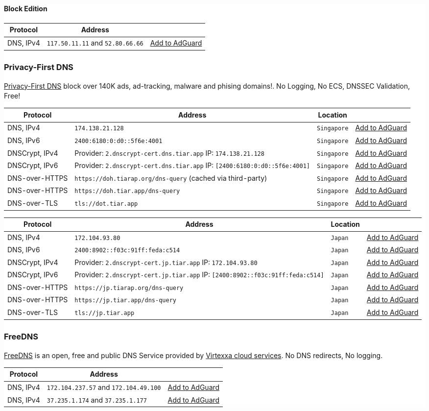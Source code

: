 #### Block Edition

| Protocol       | Address                                            |                |
|----------------|----------------------------------------------------|----------------|
| DNS, IPv4      | `117.50.11.11` and `52.80.66.66`             | <a href="sdns://AAAAAAAAAAAADDExNy41MC4xMS4xMQ">Add to AdGuard</a> |

<a name="privacy-first-dns"></a>

### Privacy-First DNS

[Privacy-First DNS](https://tiarap.org/) block over 140K ads, ad-tracking, malware and phising domains!. No Logging, No ECS, DNSSEC Validation, Free!

| Protocol       | Address                             | Location      |                |
|----------------|-------------------------------------|---------------|----------------|
| DNS, IPv4      | `174.138.21.128` | `Singapore` | <a href="sdns://AAAAAAAAAAAADjE3NC4xMzguMjEuMTI4">Add to AdGuard</a> |       
| DNS, IPv6      | `2400:6180:0:d0::5f6e:4001`   | `Singapore` |    <a href="sdns://AAAAAAAAAAAAG1syNDAwOjYxODA6MDpkMDo6NWY2ZTo0MDAxXQ">Add to AdGuard</a> |
| DNSCrypt, IPv4 | Provider: `2.dnscrypt-cert.dns.tiar.app` IP: `174.138.21.128`|  `Singapore` |  <a href="sdns://AQMAAAAAAAAADjE3NC4xMzguMjEuMTI4IO-WgGbo2ZTwZdg-3dMa7u31bYZXRj5KykfN1_6Xw9T2HDIuZG5zY3J5cHQtY2VydC5kbnMudGlhci5hcHA">Add to AdGuard</a> |
| DNSCrypt, IPv6 |  Provider: `2.dnscrypt-cert.dns.tiar.app` IP: `[2400:6180:0:d0::5f6e:4001]`|  `Singapore` | <a href="sdns://AQMAAAAAAAAAG1syNDAwOjYxODA6MDpkMDo6NWY2ZTo0MDAxXSDvloBm6NmU8GXYPt3TGu7t9W2GV0Y-SspHzdf-l8PU9hwyLmRuc2NyeXB0LWNlcnQuZG5zLnRpYXIuYXBw">Add to AdGuard</a> |
| DNS-over-HTTPS | `https://doh.tiarap.org/dns-query` (cached via third-party) |  `Singapore` | <a href="sdns://AgcAAAAAAAAAAAAOZG9oLnRpYXJhcC5vcmcKL2Rucy1xdWVyeQ">Add to AdGuard</a> |
| DNS-over-HTTPS | `https://doh.tiar.app/dns-query` |  `Singapore` | <a href="sdns://AgcAAAAAAAAAAAAMZG9oLnRpYXIuYXBwCi9kbnMtcXVlcnk">Add to AdGuard</a> |
| DNS-over-TLS | `tls://dot.tiar.app` |  `Singapore` | <a href="sdns://AwAAAAAAAAAAAAASdGxzOi8vZG90LnRpYXIuYXBw">Add to AdGuard</a> |

| Protocol       | Address                             | Location      |                |
|----------------|-------------------------------------|---------------|----------------|
| DNS, IPv4      | `172.104.93.80` | `Japan` | <a href="sdns://AAAAAAAAAAAADTE3Mi4xMDQuOTMuODA">Add to AdGuard</a> |       
| DNS, IPv6      | `2400:8902::f03c:91ff:feda:c514`   | `Japan` |    <a href="sdns://AAAAAAAAAAAAIFsyNDAwOjg5MDI6OmYwM2M6OTFmZjpmZWRhOmM1MTRd">Add to AdGuard</a> |
| DNSCrypt, IPv4 | Provider: `2.dnscrypt-cert.jp.tiar.app` IP: `172.104.93.80`|  `Japan` |  <a href="sdns://AQcAAAAAAAAAEjE3Mi4xMDQuOTMuODA6MTQ0MyAyuHY-8b9lNqHeahPAzW9IoXnjiLaZpTeNbVs8TN9UUxsyLmRuc2NyeXB0LWNlcnQuanAudGlhci5hcHA">Add to AdGuard</a> |
| DNSCrypt, IPv6 |  Provider: `2.dnscrypt-cert.jp.tiar.app` IP: `[2400:8902::f03c:91ff:feda:c514]`|  `Japan` | <a href="sdns://AQcAAAAAAAAAJVsyNDAwOjg5MDI6OmYwM2M6OTFmZjpmZWRhOmM1MTRdOjE0NDMgMrh2PvG_ZTah3moTwM1vSKF544i2maU3jW1bPEzfVFMbMi5kbnNjcnlwdC1jZXJ0LmpwLnRpYXIuYXBw">Add to AdGuard</a> |
| DNS-over-HTTPS | `https://jp.tiarap.org/dns-query` |  `Japan` | <a href="sdns://AgcAAAAAAAAADDEwNC4yOC4yOC4zNCBPtWwTIp4-T40ZbjCdyCfeStS1-WkKW8w_WWEQubJpyQ1qcC50aWFyYXAub3JnCi9kbnMtcXVlcnk">Add to AdGuard</a> |
| DNS-over-HTTPS | `https://jp.tiar.app/dns-query` |  `Japan` | <a href="sdns://AgcAAAAAAAAADTE3Mi4xMDQuOTMuODAgPhoaD2xT8-l6SS1XCEtbmAcFnuBXqxUFh2_YP9o9uDgLanAudGlhci5hcHAKL2Rucy1xdWVyeQ">Add to AdGuard</a> |
| DNS-over-TLS | `tls://jp.tiar.app` |  `Japan` | <a href="sdns://AwAAAAAAAAAAAAARdGxzOi8vanAudGlhci5hcHA">Add to AdGuard</a> |

<a name="free-dns"></a>

### FreeDNS

[FreeDNS](https://freedns.zone/) is an open, free and public DNS Service provided by [Virtexxa cloud services](https://virtexxa.com/). No DNS redirects, No logging.

| Protocol       | Address                                            |                |
|----------------|----------------------------------------------------|----------------|
| DNS, IPv4      | `172.104.237.57` and `172.104.49.100`             | <a href="sdns://AAAAAAAAAAAADjE3Mi4xMDQuMjM3LjU3">Add to AdGuard</a> |
| DNS, IPv4      | `37.235.1.174` and `37.235.1.177`             | <a href="sdns://AAAAAAAAAAAADDM3LjIzNS4xLjE3NA">Add to AdGuard</a> |
